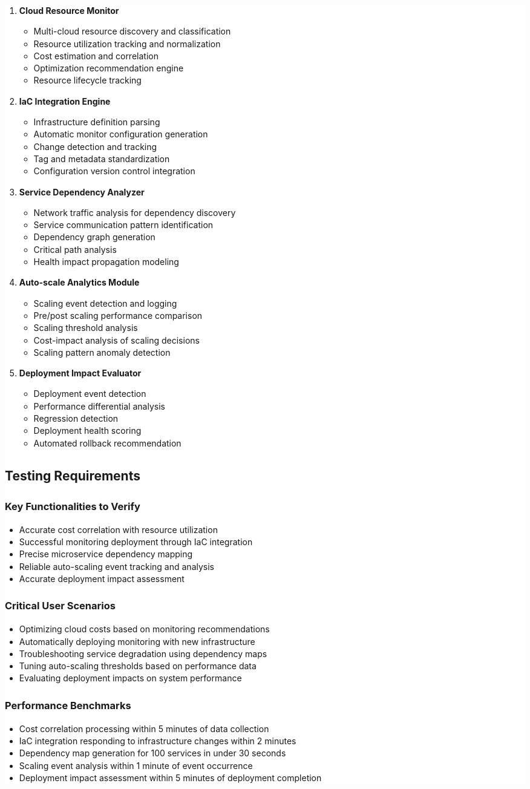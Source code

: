 1. **Cloud Resource Monitor**
   - Multi-cloud resource discovery and classification
   - Resource utilization tracking and normalization
   - Cost estimation and correlation
   - Optimization recommendation engine
   - Resource lifecycle tracking

2. **IaC Integration Engine**
   - Infrastructure definition parsing
   - Automatic monitor configuration generation
   - Change detection and tracking
   - Tag and metadata standardization
   - Configuration version control integration

3. **Service Dependency Analyzer**
   - Network traffic analysis for dependency discovery
   - Service communication pattern identification
   - Dependency graph generation
   - Critical path analysis
   - Health impact propagation modeling

4. **Auto-scale Analytics Module**
   - Scaling event detection and logging
   - Pre/post scaling performance comparison
   - Scaling threshold analysis
   - Cost-impact analysis of scaling decisions
   - Scaling pattern anomaly detection

5. **Deployment Impact Evaluator**
   - Deployment event detection
   - Performance differential analysis
   - Regression detection
   - Deployment health scoring
   - Automated rollback recommendation

## Testing Requirements

### Key Functionalities to Verify
- Accurate cost correlation with resource utilization
- Successful monitoring deployment through IaC integration
- Precise microservice dependency mapping
- Reliable auto-scaling event tracking and analysis
- Accurate deployment impact assessment

### Critical User Scenarios
- Optimizing cloud costs based on monitoring recommendations
- Automatically deploying monitoring with new infrastructure
- Troubleshooting service degradation using dependency maps
- Tuning auto-scaling thresholds based on performance data
- Evaluating deployment impacts on system performance

### Performance Benchmarks
- Cost correlation processing within 5 minutes of data collection
- IaC integration responding to infrastructure changes within 2 minutes
- Dependency map generation for 100 services in under 30 seconds
- Scaling event analysis within 1 minute of event occurrence
- Deployment impact assessment within 5 minutes of deployment completion
